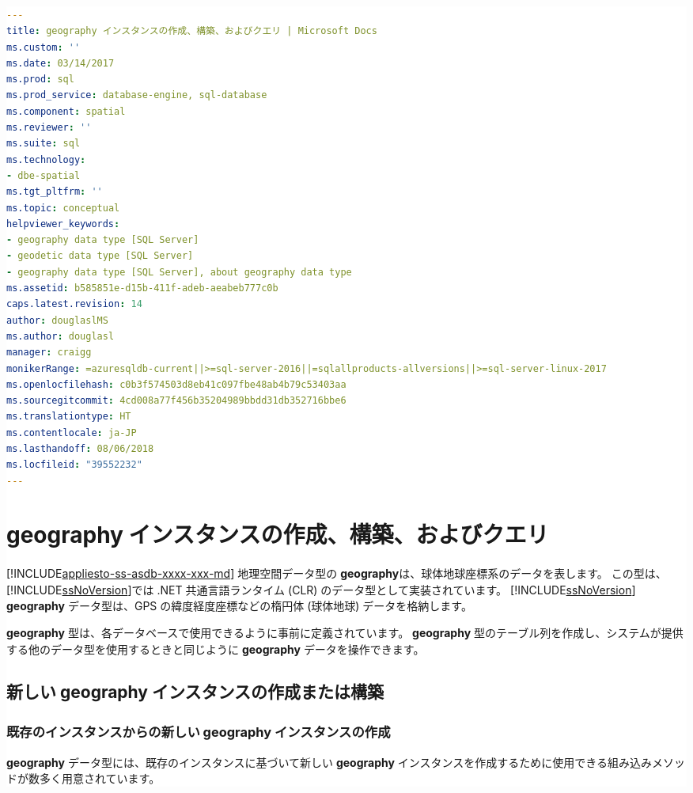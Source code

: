 ```yaml
---
title: geography インスタンスの作成、構築、およびクエリ | Microsoft Docs
ms.custom: ''
ms.date: 03/14/2017
ms.prod: sql
ms.prod_service: database-engine, sql-database
ms.component: spatial
ms.reviewer: ''
ms.suite: sql
ms.technology:
- dbe-spatial
ms.tgt_pltfrm: ''
ms.topic: conceptual
helpviewer_keywords:
- geography data type [SQL Server]
- geodetic data type [SQL Server]
- geography data type [SQL Server], about geography data type
ms.assetid: b585851e-d15b-411f-adeb-aeabeb777c0b
caps.latest.revision: 14
author: douglaslMS
ms.author: douglasl
manager: craigg
monikerRange: =azuresqldb-current||>=sql-server-2016||=sqlallproducts-allversions||>=sql-server-linux-2017
ms.openlocfilehash: c0b3f574503d8eb41c097fbe48ab4b79c53403aa
ms.sourcegitcommit: 4cd008a77f456b35204989bbdd31db352716bbe6
ms.translationtype: HT
ms.contentlocale: ja-JP
ms.lasthandoff: 08/06/2018
ms.locfileid: "39552232"
---
```

# <a name="create-construct-and-query-geography-instances"></a>geography インスタンスの作成、構築、およびクエリ
[!INCLUDE[appliesto-ss-asdb-xxxx-xxx-md](../../includes/appliesto-ss-asdb-xxxx-xxx-md.md)]
  地理空間データ型の **geography**は、球体地球座標系のデータを表します。 この型は、 [!INCLUDE[ssNoVersion](../../includes/ssnoversion-md.md)]では .NET 共通言語ランタイム (CLR) のデータ型として実装されています。 [!INCLUDE[ssNoVersion](../../includes/ssnoversion-md.md)] **geography** データ型は、GPS の緯度経度座標などの楕円体 (球体地球) データを格納します。  
  
 **geography** 型は、各データベースで使用できるように事前に定義されています。 **geography** 型のテーブル列を作成し、システムが提供する他のデータ型を使用するときと同じように **geography** データを操作できます。  
  
##  <a name="creating"></a> 新しい geography インスタンスの作成または構築  
  
###  <a name="existing"></a> 既存のインスタンスからの新しい geography インスタンスの作成  
 **geography** データ型には、既存のインスタンスに基づいて新しい **geography** インスタンスを作成するために使用できる組み込みメソッドが数多く用意されています。  
  